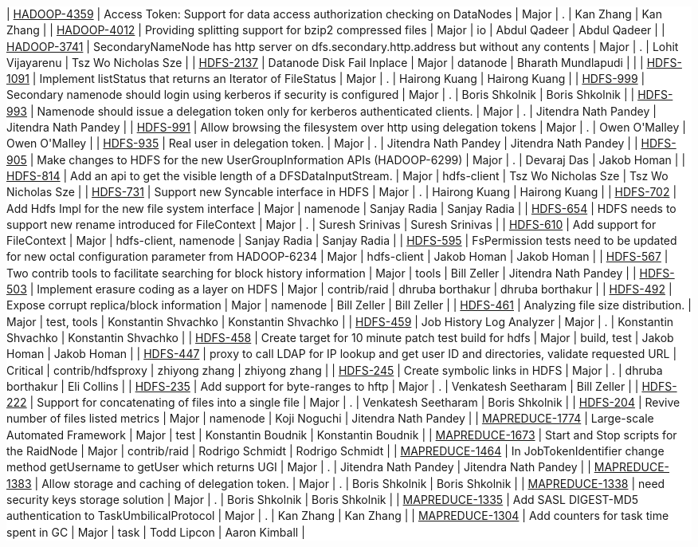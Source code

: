 | [HADOOP-4359](https://issues.apache.org/jira/browse/HADOOP-4359) | Access Token: Support for data access authorization checking on DataNodes |  Major | . | Kan Zhang | Kan Zhang |
| [HADOOP-4012](https://issues.apache.org/jira/browse/HADOOP-4012) | Providing splitting support for bzip2 compressed files |  Major | io | Abdul Qadeer | Abdul Qadeer |
| [HADOOP-3741](https://issues.apache.org/jira/browse/HADOOP-3741) | SecondaryNameNode has http server on dfs.secondary.http.address but without any contents |  Major | . | Lohit Vijayarenu | Tsz Wo Nicholas Sze |
| [HDFS-2137](https://issues.apache.org/jira/browse/HDFS-2137) | Datanode Disk Fail Inplace |  Major | datanode | Bharath Mundlapudi |  |
| [HDFS-1091](https://issues.apache.org/jira/browse/HDFS-1091) | Implement listStatus that returns an Iterator of FileStatus |  Major | . | Hairong Kuang | Hairong Kuang |
| [HDFS-999](https://issues.apache.org/jira/browse/HDFS-999) | Secondary namenode should login using kerberos if security is configured |  Major | . | Boris Shkolnik | Boris Shkolnik |
| [HDFS-993](https://issues.apache.org/jira/browse/HDFS-993) | Namenode should issue a delegation token only for kerberos authenticated clients. |  Major | . | Jitendra Nath Pandey | Jitendra Nath Pandey |
| [HDFS-991](https://issues.apache.org/jira/browse/HDFS-991) | Allow browsing the filesystem over http using delegation tokens |  Major | . | Owen O'Malley | Owen O'Malley |
| [HDFS-935](https://issues.apache.org/jira/browse/HDFS-935) | Real user in delegation token. |  Major | . | Jitendra Nath Pandey | Jitendra Nath Pandey |
| [HDFS-905](https://issues.apache.org/jira/browse/HDFS-905) | Make changes to HDFS for the new UserGroupInformation APIs (HADOOP-6299) |  Major | . | Devaraj Das | Jakob Homan |
| [HDFS-814](https://issues.apache.org/jira/browse/HDFS-814) | Add an api to get the visible length of a DFSDataInputStream. |  Major | hdfs-client | Tsz Wo Nicholas Sze | Tsz Wo Nicholas Sze |
| [HDFS-731](https://issues.apache.org/jira/browse/HDFS-731) | Support new Syncable interface in HDFS |  Major | . | Hairong Kuang | Hairong Kuang |
| [HDFS-702](https://issues.apache.org/jira/browse/HDFS-702) | Add Hdfs Impl for the new file system interface |  Major | namenode | Sanjay Radia | Sanjay Radia |
| [HDFS-654](https://issues.apache.org/jira/browse/HDFS-654) | HDFS needs to support new rename introduced for FileContext |  Major | . | Suresh Srinivas | Suresh Srinivas |
| [HDFS-610](https://issues.apache.org/jira/browse/HDFS-610) | Add support for FileContext |  Major | hdfs-client, namenode | Sanjay Radia | Sanjay Radia |
| [HDFS-595](https://issues.apache.org/jira/browse/HDFS-595) | FsPermission tests need to be updated for new octal configuration parameter from HADOOP-6234 |  Major | hdfs-client | Jakob Homan | Jakob Homan |
| [HDFS-567](https://issues.apache.org/jira/browse/HDFS-567) | Two contrib tools to facilitate searching for block history information |  Major | tools | Bill Zeller | Jitendra Nath Pandey |
| [HDFS-503](https://issues.apache.org/jira/browse/HDFS-503) | Implement erasure coding as a layer on HDFS |  Major | contrib/raid | dhruba borthakur | dhruba borthakur |
| [HDFS-492](https://issues.apache.org/jira/browse/HDFS-492) | Expose corrupt replica/block information |  Major | namenode | Bill Zeller | Bill Zeller |
| [HDFS-461](https://issues.apache.org/jira/browse/HDFS-461) | Analyzing file size distribution. |  Major | test, tools | Konstantin Shvachko | Konstantin Shvachko |
| [HDFS-459](https://issues.apache.org/jira/browse/HDFS-459) | Job History Log Analyzer |  Major | . | Konstantin Shvachko | Konstantin Shvachko |
| [HDFS-458](https://issues.apache.org/jira/browse/HDFS-458) | Create target for 10 minute patch test build for hdfs |  Major | build, test | Jakob Homan | Jakob Homan |
| [HDFS-447](https://issues.apache.org/jira/browse/HDFS-447) | proxy to call LDAP for IP lookup and get user ID and directories, validate requested URL |  Critical | contrib/hdfsproxy | zhiyong zhang | zhiyong zhang |
| [HDFS-245](https://issues.apache.org/jira/browse/HDFS-245) | Create symbolic links in HDFS |  Major | . | dhruba borthakur | Eli Collins |
| [HDFS-235](https://issues.apache.org/jira/browse/HDFS-235) | Add support for byte-ranges to hftp |  Major | . | Venkatesh Seetharam | Bill Zeller |
| [HDFS-222](https://issues.apache.org/jira/browse/HDFS-222) | Support for concatenating of files into a single file |  Major | . | Venkatesh Seetharam | Boris Shkolnik |
| [HDFS-204](https://issues.apache.org/jira/browse/HDFS-204) | Revive number of files listed metrics |  Major | namenode | Koji Noguchi | Jitendra Nath Pandey |
| [MAPREDUCE-1774](https://issues.apache.org/jira/browse/MAPREDUCE-1774) | Large-scale Automated Framework |  Major | test | Konstantin Boudnik | Konstantin Boudnik |
| [MAPREDUCE-1673](https://issues.apache.org/jira/browse/MAPREDUCE-1673) | Start and Stop scripts for the RaidNode |  Major | contrib/raid | Rodrigo Schmidt | Rodrigo Schmidt |
| [MAPREDUCE-1464](https://issues.apache.org/jira/browse/MAPREDUCE-1464) | In JobTokenIdentifier change method getUsername to getUser which returns UGI |  Major | . | Jitendra Nath Pandey | Jitendra Nath Pandey |
| [MAPREDUCE-1383](https://issues.apache.org/jira/browse/MAPREDUCE-1383) | Allow storage and caching of delegation token. |  Major | . | Boris Shkolnik | Boris Shkolnik |
| [MAPREDUCE-1338](https://issues.apache.org/jira/browse/MAPREDUCE-1338) | need security keys storage solution |  Major | . | Boris Shkolnik | Boris Shkolnik |
| [MAPREDUCE-1335](https://issues.apache.org/jira/browse/MAPREDUCE-1335) | Add SASL DIGEST-MD5 authentication to TaskUmbilicalProtocol |  Major | . | Kan Zhang | Kan Zhang |
| [MAPREDUCE-1304](https://issues.apache.org/jira/browse/MAPREDUCE-1304) | Add counters for task time spent in GC |  Major | task | Todd Lipcon | Aaron Kimball |
